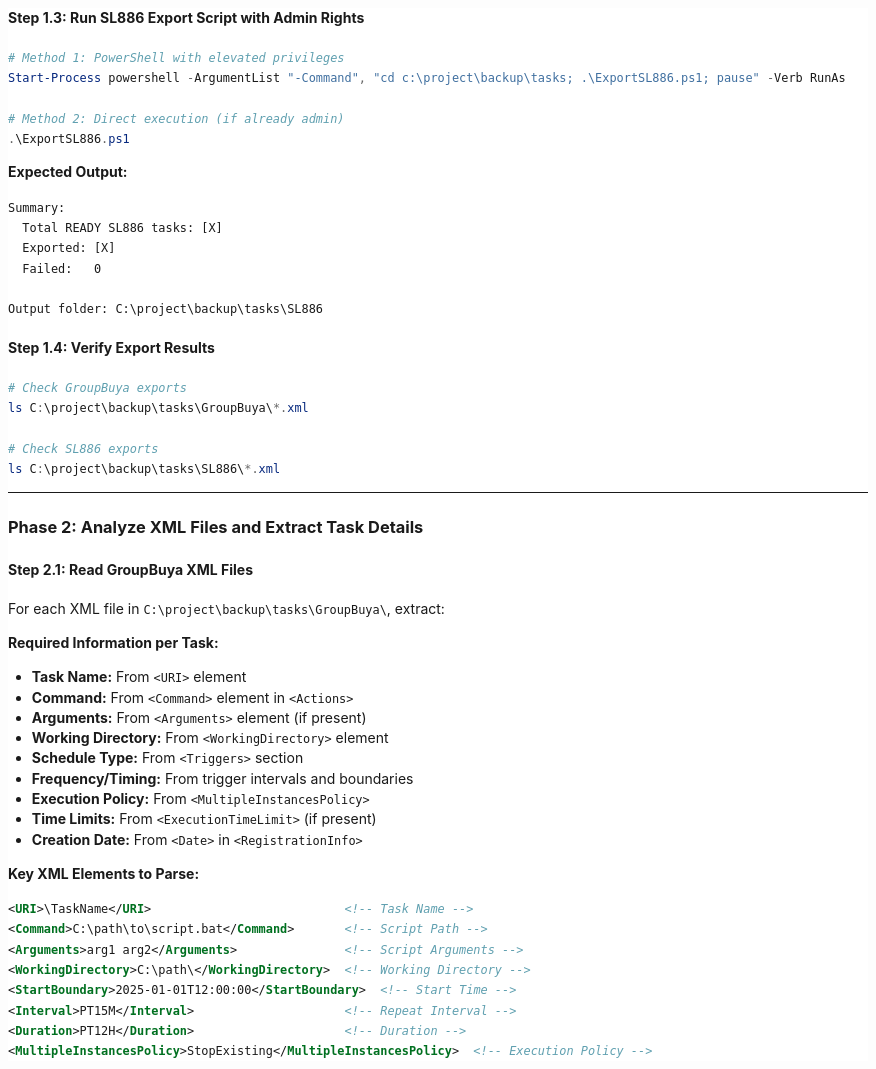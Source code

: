 #### Step 1.3: Run SL886 Export Script with Admin Rights
```powershell
# Method 1: PowerShell with elevated privileges
Start-Process powershell -ArgumentList "-Command", "cd c:\project\backup\tasks; .\ExportSL886.ps1; pause" -Verb RunAs

# Method 2: Direct execution (if already admin)
.\ExportSL886.ps1
```

**Expected Output:**
```
Summary:
  Total READY SL886 tasks: [X]
  Exported: [X]
  Failed:   0

Output folder: C:\project\backup\tasks\SL886
```

#### Step 1.4: Verify Export Results
```powershell
# Check GroupBuya exports
ls C:\project\backup\tasks\GroupBuya\*.xml

# Check SL886 exports
ls C:\project\backup\tasks\SL886\*.xml
```

---

### Phase 2: Analyze XML Files and Extract Task Details

#### Step 2.1: Read GroupBuya XML Files
For each XML file in `C:\project\backup\tasks\GroupBuya\`, extract:

**Required Information per Task:**
- **Task Name:** From `<URI>` element
- **Command:** From `<Command>` element in `<Actions>`
- **Arguments:** From `<Arguments>` element (if present)
- **Working Directory:** From `<WorkingDirectory>` element
- **Schedule Type:** From `<Triggers>` section
- **Frequency/Timing:** From trigger intervals and boundaries
- **Execution Policy:** From `<MultipleInstancesPolicy>`
- **Time Limits:** From `<ExecutionTimeLimit>` (if present)
- **Creation Date:** From `<Date>` in `<RegistrationInfo>`

**Key XML Elements to Parse:**
```xml
<URI>\TaskName</URI>                           <!-- Task Name -->
<Command>C:\path\to\script.bat</Command>       <!-- Script Path -->
<Arguments>arg1 arg2</Arguments>               <!-- Script Arguments -->
<WorkingDirectory>C:\path\</WorkingDirectory>  <!-- Working Directory -->
<StartBoundary>2025-01-01T12:00:00</StartBoundary>  <!-- Start Time -->
<Interval>PT15M</Interval>                     <!-- Repeat Interval -->
<Duration>PT12H</Duration>                     <!-- Duration -->
<MultipleInstancesPolicy>StopExisting</MultipleInstancesPolicy>  <!-- Execution Policy -->
```
